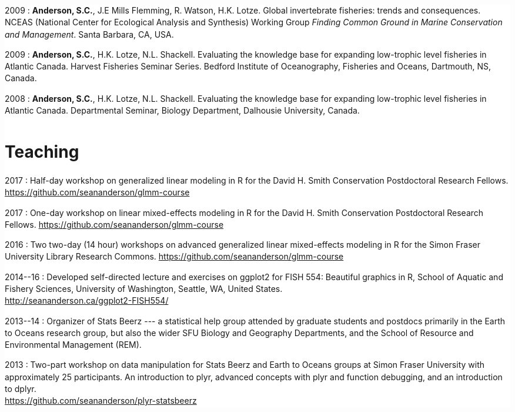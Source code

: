 2009
:    **Anderson, S.C.**, J.E Mills Flemming, R. Watson, H.K. Lotze. Global
     invertebrate fisheries: trends and consequences. NCEAS (National Center
     for Ecological Analysis and Synthesis) Working Group *Finding Common
     Ground in Marine Conservation and Management*. Santa Barbara, CA, USA.

2009
:    **Anderson, S.C.**, H.K. Lotze, N.L. Shackell. Evaluating the knowledge
     base for expanding low-trophic level fisheries in Atlantic Canada. Harvest
     Fisheries Seminar Series. Bedford Institute of Oceanography, Fisheries and
     Oceans, Dartmouth, NS, Canada.

2008
:    **Anderson, S.C.**, H.K. Lotze, N.L. Shackell. Evaluating the knowledge
     base for expanding low-trophic level fisheries in Atlantic Canada.
     Departmental Seminar, Biology Department, Dalhousie University, Canada.


# Teaching

2017
:    Half-day workshop on generalized linear modeling in R for the David H.
     Smith Conservation Postdoctoral Research Fellows.
     <https://github.com/seananderson/glmm-course>

2017
:    One-day workshop on linear mixed-effects modeling in R for the David H.
     Smith Conservation Postdoctoral Research Fellows.
     <https://github.com/seananderson/glmm-course>

2016
:    Two two-day (14 hour) workshops on advanced generalized linear mixed-effects
     modeling in R for the Simon Fraser University Library Research Commons.
     <https://github.com/seananderson/glmm-course>

2014--16
:    Developed self-directed lecture and exercises on ggplot2 for FISH 554:
     Beautiful graphics in R, School of Aquatic and Fishery Sciences,
     University of Washington, Seattle, WA, United States.\
     <http://seananderson.ca/ggplot2-FISH554/>

2013--14
:    Organizer of Stats Beerz --- a statistical help group attended by graduate
     students and postdocs primarily in the Earth to Oceans research group, but
     also the wider SFU Biology and Geography Departments, and the School of
     Resource and Environmental Management (REM).

2013
:    Two-part workshop on data manipulation for Stats Beerz and Earth
     to Oceans groups at Simon Fraser University with approximately 25 participants.
     An introduction to plyr, advanced concepts with plyr and function debugging,
     and an introduction to dplyr.\
     <https://github.com/seananderson/plyr-statsbeerz>
